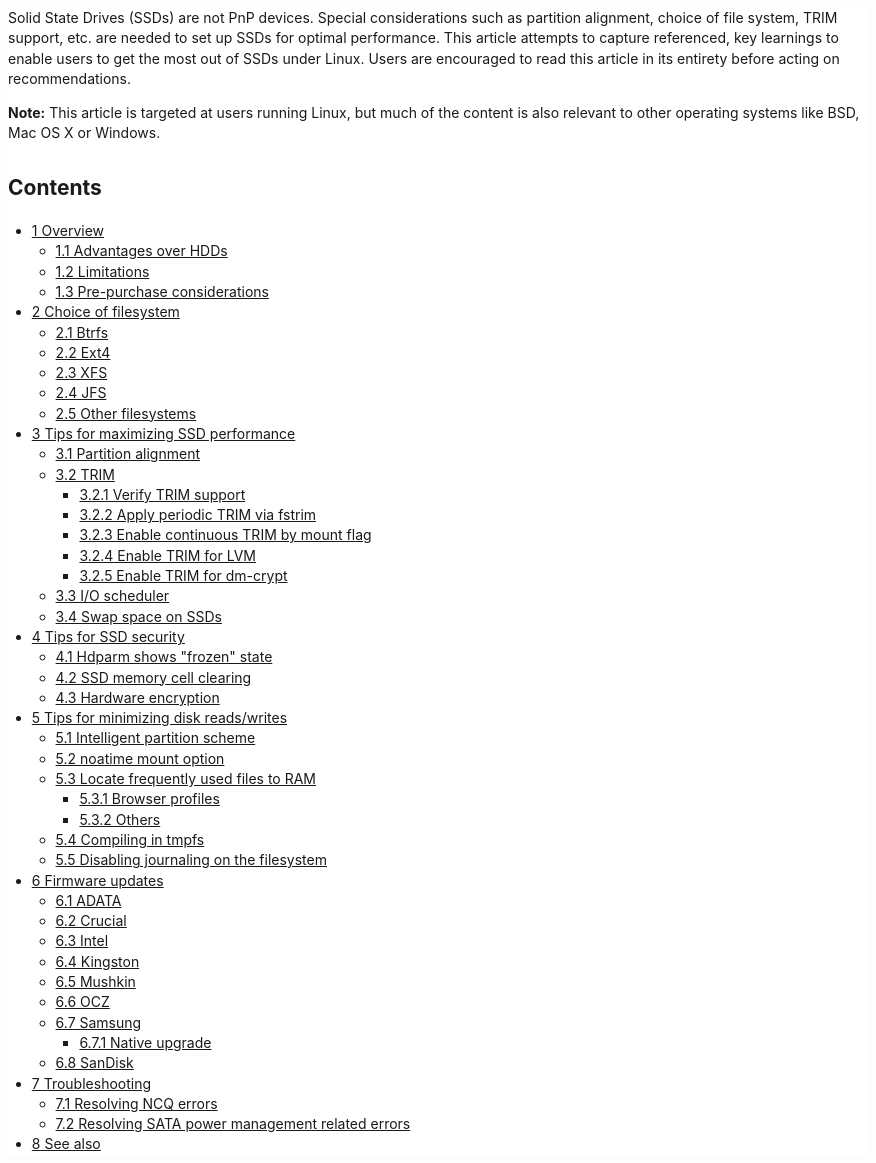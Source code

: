 Solid State Drives (SSDs) are not PnP devices. Special considerations such as partition alignment, choice of file system, TRIM support, etc. are needed to set up SSDs for optimal performance. This article attempts to capture referenced, key learnings to enable users to get the most out of SSDs under Linux. Users are encouraged to read this article in its entirety before acting on recommendations.

**Note:** This article is targeted at users running Linux, but much of the content is also relevant to other operating systems like BSD, Mac OS X or Windows.

## Contents

*   [1 Overview](#Overview)
    *   [1.1 Advantages over HDDs](#Advantages_over_HDDs)
    *   [1.2 Limitations](#Limitations)
    *   [1.3 Pre-purchase considerations](#Pre-purchase_considerations)
*   [2 Choice of filesystem](#Choice_of_filesystem)
    *   [2.1 Btrfs](#Btrfs)
    *   [2.2 Ext4](#Ext4)
    *   [2.3 XFS](#XFS)
    *   [2.4 JFS](#JFS)
    *   [2.5 Other filesystems](#Other_filesystems)
*   [3 Tips for maximizing SSD performance](#Tips_for_maximizing_SSD_performance)
    *   [3.1 Partition alignment](#Partition_alignment)
    *   [3.2 TRIM](#TRIM)
        *   [3.2.1 Verify TRIM support](#Verify_TRIM_support)
        *   [3.2.2 Apply periodic TRIM via fstrim](#Apply_periodic_TRIM_via_fstrim)
        *   [3.2.3 Enable continuous TRIM by mount flag](#Enable_continuous_TRIM_by_mount_flag)
        *   [3.2.4 Enable TRIM for LVM](#Enable_TRIM_for_LVM)
        *   [3.2.5 Enable TRIM for dm-crypt](#Enable_TRIM_for_dm-crypt)
    *   [3.3 I/O scheduler](#I.2FO_scheduler)
    *   [3.4 Swap space on SSDs](#Swap_space_on_SSDs)
*   [4 Tips for SSD security](#Tips_for_SSD_security)
    *   [4.1 Hdparm shows "frozen" state](#Hdparm_shows_.22frozen.22_state)
    *   [4.2 SSD memory cell clearing](#SSD_memory_cell_clearing)
    *   [4.3 Hardware encryption](#Hardware_encryption)
*   [5 Tips for minimizing disk reads/writes](#Tips_for_minimizing_disk_reads.2Fwrites)
    *   [5.1 Intelligent partition scheme](#Intelligent_partition_scheme)
    *   [5.2 noatime mount option](#noatime_mount_option)
    *   [5.3 Locate frequently used files to RAM](#Locate_frequently_used_files_to_RAM)
        *   [5.3.1 Browser profiles](#Browser_profiles)
        *   [5.3.2 Others](#Others)
    *   [5.4 Compiling in tmpfs](#Compiling_in_tmpfs)
    *   [5.5 Disabling journaling on the filesystem](#Disabling_journaling_on_the_filesystem)
*   [6 Firmware updates](#Firmware_updates)
    *   [6.1 ADATA](#ADATA)
    *   [6.2 Crucial](#Crucial)
    *   [6.3 Intel](#Intel)
    *   [6.4 Kingston](#Kingston)
    *   [6.5 Mushkin](#Mushkin)
    *   [6.6 OCZ](#OCZ)
    *   [6.7 Samsung](#Samsung)
        *   [6.7.1 Native upgrade](#Native_upgrade)
    *   [6.8 SanDisk](#SanDisk)
*   [7 Troubleshooting](#Troubleshooting)
    *   [7.1 Resolving NCQ errors](#Resolving_NCQ_errors)
    *   [7.2 Resolving SATA power management related errors](#Resolving_SATA_power_management_related_errors)
*   [8 See also](#See_also)
